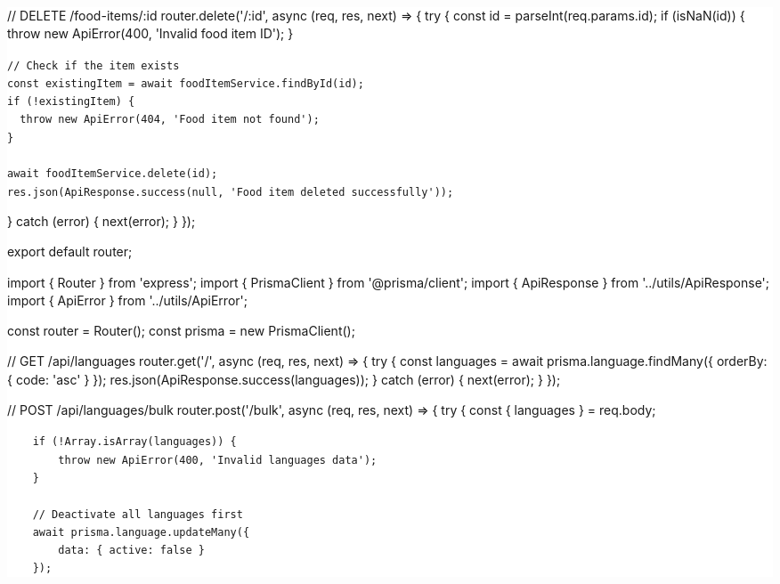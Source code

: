 // DELETE /food-items/:id
router.delete('/:id', async (req, res, next) => {
  try {
    const id = parseInt(req.params.id);
    if (isNaN(id)) {
      throw new ApiError(400, 'Invalid food item ID');
    }

    // Check if the item exists
    const existingItem = await foodItemService.findById(id);
    if (!existingItem) {
      throw new ApiError(404, 'Food item not found');
    }

    await foodItemService.delete(id);
    res.json(ApiResponse.success(null, 'Food item deleted successfully'));
  } catch (error) {
    next(error);
  }
});

export default router;
</file>

<file path="packages/backend/src/routes/languageRoutes.ts">
import { Router } from 'express';
import { PrismaClient } from '@prisma/client';
import { ApiResponse } from '../utils/ApiResponse';
import { ApiError } from '../utils/ApiError';

const router = Router();
const prisma = new PrismaClient();

// GET /api/languages
router.get('/', async (req, res, next) => {
    try {
        const languages = await prisma.language.findMany({
            orderBy: { code: 'asc' }
        });
        res.json(ApiResponse.success(languages));
    } catch (error) {
        next(error);
    }
});

// POST /api/languages/bulk
router.post('/bulk', async (req, res, next) => {
    try {
        const { languages } = req.body;
        
        if (!Array.isArray(languages)) {
            throw new ApiError(400, 'Invalid languages data');
        }

        // Deactivate all languages first
        await prisma.language.updateMany({
            data: { active: false }
        });
